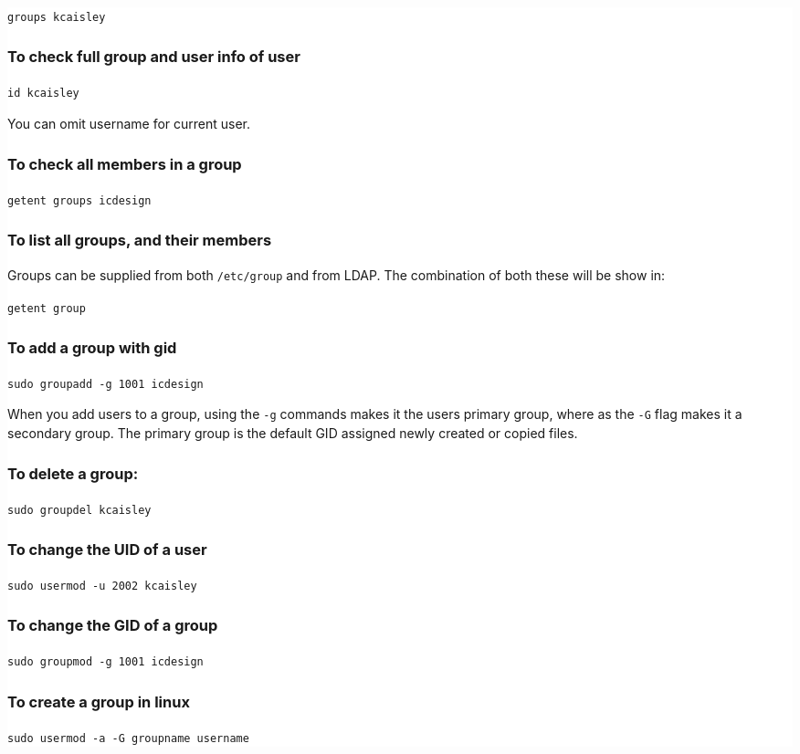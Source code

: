```
groups kcaisley
```

### To check full group and user info of user
```
id kcaisley
```

You can omit username for current user.

### To check all members in a group
```
getent groups icdesign
```

### To list all groups, and their members
Groups can be supplied from both `/etc/group` and from LDAP. The combination of both these will be show in:

```
getent group
```

### To add a group with gid
```
sudo groupadd -g 1001 icdesign
```

When you add users to a group, using the `-g` commands makes it the users primary group, where as the `-G` flag makes it a secondary group. The primary group is the default GID assigned newly created or copied files.

### To delete a group:
```
sudo groupdel kcaisley
```

### To change the UID of a user

```
sudo usermod -u 2002 kcaisley
```

### To change the GID of a group

```
sudo groupmod -g 1001 icdesign
```

### To create a group in linux

```
sudo usermod -a -G groupname username
```
